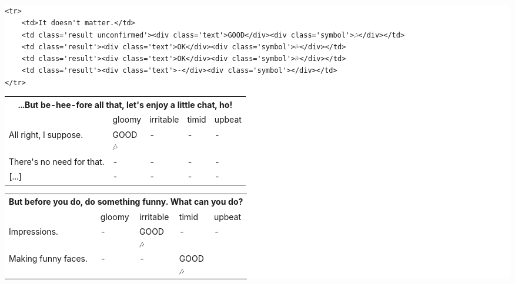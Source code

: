 	<tr>
		<td>It doesn't matter.</td>
		<td class='result unconfirmed'><div class='text'>GOOD</div><div class='symbol'>🎶</div></td>
		<td class='result'><div class='text'>OK</div><div class='symbol'>💦</div></td>
		<td class='result'><div class='text'>OK</div><div class='symbol'>💦</div></td>
		<td class='result'><div class='text'>-</div><div class='symbol'></div></td>
	</tr>
</table>
<table class="table-responsive-sm filterDiv None">
	<tr>
		<th colspan="5">...But be-hee-fore all that, let's enjoy a little chat, ho!</th>
	</tr>
	<tr>
		<td></td>
		<td class='subheader'>gl<span class='extra'>oomy</span></td>
		<td class='subheader'>ir<span class='extra'>ritable</span></td>
		<td class='subheader'>ti<span class='extra'>mid</span></td>
		<td class='subheader'>up<span class='extra'>beat</span></td>
	</tr>
	<tr>
		<td>All right, I suppose.</td>
		<td class='result unconfirmed'><div class='text'>GOOD</div><div class='symbol'>🎶</div></td>
		<td class='result'><div class='text'>-</div><div class='symbol'></div></td>
		<td class='result'><div class='text'>-</div><div class='symbol'></div></td>
		<td class='result'><div class='text'>-</div><div class='symbol'></div></td>
	</tr>
	<tr>
		<td>There's no need for that.</td>
		<td class='result'><div class='text'>-</div><div class='symbol'></div></td>
		<td class='result'><div class='text'>-</div><div class='symbol'></div></td>
		<td class='result'><div class='text'>-</div><div class='symbol'></div></td>
		<td class='result'><div class='text'>-</div><div class='symbol'></div></td>
	</tr>
	<tr>
		<td>[...]</td>
		<td class='result'><div class='text'>-</div><div class='symbol'></div></td>
		<td class='result'><div class='text'>-</div><div class='symbol'></div></td>
		<td class='result'><div class='text'>-</div><div class='symbol'></div></td>
		<td class='result'><div class='text'>-</div><div class='symbol'></div></td>
	</tr>
</table>
<table class="table-responsive-sm filterDiv Pixie Lilim Hua_Po">
	<tr>
		<th colspan="5">But before you do, do something funny. What can you do?</th>
	</tr>
	<tr>
		<td></td>
		<td class='subheader'>gl<span class='extra'>oomy</span></td>
		<td class='subheader'>ir<span class='extra'>ritable</span></td>
		<td class='subheader'>ti<span class='extra'>mid</span></td>
		<td class='subheader'>up<span class='extra'>beat</span></td>
	</tr>
	<tr>
		<td>Impressions.</td>
		<td class='result'><div class='text'>-</div><div class='symbol'></div></td>
		<td class='result'><div class='text'>GOOD</div><div class='symbol'>🎶</div></td>
		<td class='result'><div class='text'>-</div><div class='symbol'></div></td>
		<td class='result'><div class='text'>-</div><div class='symbol'></div></td>
	</tr>
	<tr>
		<td>Making funny faces.</td>
		<td class='result'><div class='text'>-</div><div class='symbol'></div></td>
		<td class='result'><div class='text'>-</div><div class='symbol'></div></td>
		<td class='result'><div class='text'>GOOD</div><div class='symbol'>🎶</div></td>